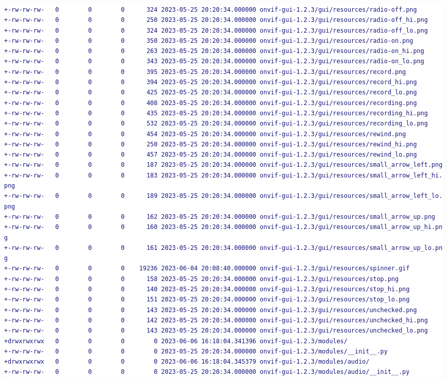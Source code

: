 ```diff
+-rw-rw-rw-   0        0        0      324 2023-05-25 20:20:34.000000 onvif-gui-1.2.3/gui/resources/radio-off.png
+-rw-rw-rw-   0        0        0      250 2023-05-25 20:20:34.000000 onvif-gui-1.2.3/gui/resources/radio-off_hi.png
+-rw-rw-rw-   0        0        0      324 2023-05-25 20:20:34.000000 onvif-gui-1.2.3/gui/resources/radio-off_lo.png
+-rw-rw-rw-   0        0        0      350 2023-05-25 20:20:34.000000 onvif-gui-1.2.3/gui/resources/radio-on.png
+-rw-rw-rw-   0        0        0      263 2023-05-25 20:20:34.000000 onvif-gui-1.2.3/gui/resources/radio-on_hi.png
+-rw-rw-rw-   0        0        0      343 2023-05-25 20:20:34.000000 onvif-gui-1.2.3/gui/resources/radio-on_lo.png
+-rw-rw-rw-   0        0        0      395 2023-05-25 20:20:34.000000 onvif-gui-1.2.3/gui/resources/record.png
+-rw-rw-rw-   0        0        0      394 2023-05-25 20:20:34.000000 onvif-gui-1.2.3/gui/resources/record_hi.png
+-rw-rw-rw-   0        0        0      425 2023-05-25 20:20:34.000000 onvif-gui-1.2.3/gui/resources/record_lo.png
+-rw-rw-rw-   0        0        0      408 2023-05-25 20:20:34.000000 onvif-gui-1.2.3/gui/resources/recording.png
+-rw-rw-rw-   0        0        0      435 2023-05-25 20:20:34.000000 onvif-gui-1.2.3/gui/resources/recording_hi.png
+-rw-rw-rw-   0        0        0      532 2023-05-25 20:20:34.000000 onvif-gui-1.2.3/gui/resources/recording_lo.png
+-rw-rw-rw-   0        0        0      454 2023-05-25 20:20:34.000000 onvif-gui-1.2.3/gui/resources/rewind.png
+-rw-rw-rw-   0        0        0      250 2023-05-25 20:20:34.000000 onvif-gui-1.2.3/gui/resources/rewind_hi.png
+-rw-rw-rw-   0        0        0      457 2023-05-25 20:20:34.000000 onvif-gui-1.2.3/gui/resources/rewind_lo.png
+-rw-rw-rw-   0        0        0      187 2023-05-25 20:20:34.000000 onvif-gui-1.2.3/gui/resources/small_arrow_left.png
+-rw-rw-rw-   0        0        0      183 2023-05-25 20:20:34.000000 onvif-gui-1.2.3/gui/resources/small_arrow_left_hi.png
+-rw-rw-rw-   0        0        0      189 2023-05-25 20:20:34.000000 onvif-gui-1.2.3/gui/resources/small_arrow_left_lo.png
+-rw-rw-rw-   0        0        0      162 2023-05-25 20:20:34.000000 onvif-gui-1.2.3/gui/resources/small_arrow_up.png
+-rw-rw-rw-   0        0        0      160 2023-05-25 20:20:34.000000 onvif-gui-1.2.3/gui/resources/small_arrow_up_hi.png
+-rw-rw-rw-   0        0        0      161 2023-05-25 20:20:34.000000 onvif-gui-1.2.3/gui/resources/small_arrow_up_lo.png
+-rw-rw-rw-   0        0        0    19236 2023-06-04 20:08:40.000000 onvif-gui-1.2.3/gui/resources/spinner.gif
+-rw-rw-rw-   0        0        0      158 2023-05-25 20:20:34.000000 onvif-gui-1.2.3/gui/resources/stop.png
+-rw-rw-rw-   0        0        0      140 2023-05-25 20:20:34.000000 onvif-gui-1.2.3/gui/resources/stop_hi.png
+-rw-rw-rw-   0        0        0      151 2023-05-25 20:20:34.000000 onvif-gui-1.2.3/gui/resources/stop_lo.png
+-rw-rw-rw-   0        0        0      143 2023-05-25 20:20:34.000000 onvif-gui-1.2.3/gui/resources/unchecked.png
+-rw-rw-rw-   0        0        0      142 2023-05-25 20:20:34.000000 onvif-gui-1.2.3/gui/resources/unchecked_hi.png
+-rw-rw-rw-   0        0        0      143 2023-05-25 20:20:34.000000 onvif-gui-1.2.3/gui/resources/unchecked_lo.png
+drwxrwxrwx   0        0        0        0 2023-06-06 16:18:04.341396 onvif-gui-1.2.3/modules/
+-rw-rw-rw-   0        0        0        0 2023-05-25 20:20:34.000000 onvif-gui-1.2.3/modules/__init__.py
+drwxrwxrwx   0        0        0        0 2023-06-06 16:18:04.345379 onvif-gui-1.2.3/modules/audio/
+-rw-rw-rw-   0        0        0        0 2023-05-25 20:20:34.000000 onvif-gui-1.2.3/modules/audio/__init__.py
```